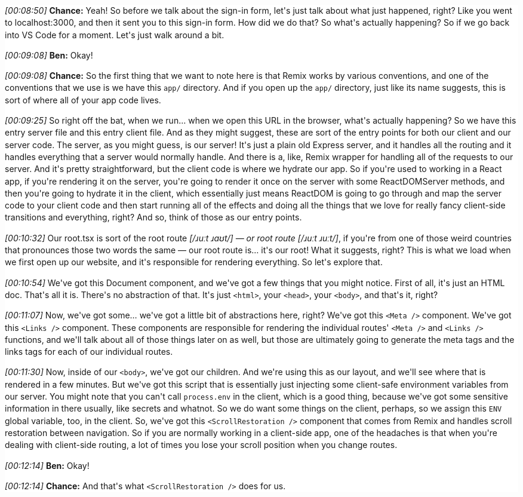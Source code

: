 <i class="timecode">[00:08:50]</i> **Chance:** Yeah! So before we talk about the sign-in form, let's just talk about what just happened, right? Like you went to localhost:3000, and then it sent you to this sign-in form. How did we do that? So what's actually happening? So if we go back into VS Code for a moment. Let's just walk around a bit.

<i class="timecode">[00:09:08]</i> **Ben:** Okay!

<i class="timecode">[00:09:08]</i> **Chance:** So the first thing that we want to note here is that Remix works by various conventions, and one of the conventions that we use is we have this `app/` directory. And if you open up the `app/` directory, just like its name suggests, this is sort of where all of your app code lives.

<i class="timecode">[00:09:25]</i> So right off the bat, when we run… when we open this URL in the browser, what's actually happening? So we have this entry server file and this entry client file. And as they might suggest, these are sort of the entry points for both our client and our server code. The server, as you might guess, is our server! It's just a plain old Express server, and it handles all the routing and it handles everything that a server would normally handle. And there is a, like, Remix wrapper for handling all of the requests to our server. And it's pretty straightforward, but the client code is where we hydrate our app. So if you're used to working in a React app, if you're rendering it on the server, you're going to render it once on the server with some ReactDOMServer methods, and then you're going to hydrate it in the client, which essentially just means ReactDOM is going to go through and map the server code to your client code and then start running all of the effects and doing all the things that we love for really fancy client-side transitions and everything, right? And so, think of those as our entry points.

<i class="timecode">[00:10:32]</i> Our root.tsx is sort of the root route <i class="brackets">[/ɹuːt ɹaʊt/] — or root route [/ɹuːt ɹuːt/]</i>, if you're from one of those weird countries that pronounces those two words the same — our root route is… it's our root! What it suggests, right? This is what we load when we first open up our website, and it's responsible for rendering everything. So let's explore that.

<i class="timecode">[00:10:54]</i> We've got this Document component, and we've got a few things that you might notice. First of all, it's just an HTML doc. That's all it is. There's no abstraction of that. It's just `<html>`, your `<head>`, your `<body>`, and that's it, right?

<i class="timecode">[00:11:07]</i> Now, we've got some… we've got a little bit of abstractions here, right? We've got this `<Meta />` component. We've got this `<Links />` component. These components are responsible for rendering the individual routes' `<Meta />` and `<Links />` functions, and we'll talk about all of those things later on as well, but those are ultimately going to generate the meta tags and the links tags for each of our individual routes.

<i class="timecode">[00:11:30]</i> Now, inside of our `<body>`, we've got our children. And we're using this as our layout, and we'll see where that is rendered in a few minutes. But we've got this script that is essentially just injecting some client-safe environment variables from our server. You might note that you can't call `process.env` in the client, which is a good thing, because we've got some sensitive information in there usually, like secrets and whatnot. So we do want some things on the client, perhaps, so we assign this `ENV` global variable, too, in the client. So, we've got this `<ScrollRestoration />` component that comes from Remix and handles scroll restoration between navigation. So if you are normally working in a client-side app, one of the headaches is that when you're dealing with client-side routing, a lot of times you lose your scroll position when you change routes.

<i class="timecode">[00:12:14]</i> **Ben:** Okay!

<i class="timecode">[00:12:14]</i> **Chance:** And that's what `<ScrollRestoration />` does for us.
